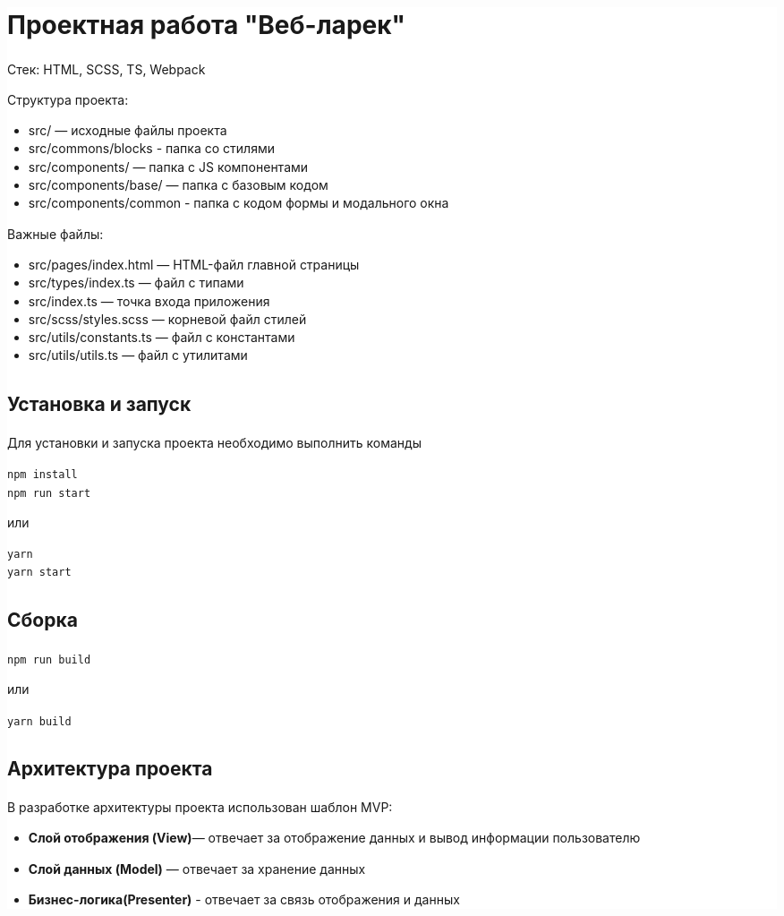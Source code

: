 # Проектная работа "Веб-ларек"

Стек: HTML, SCSS, TS, Webpack

Структура проекта:
- src/ — исходные файлы проекта
- src/commons/blocks - папка со стилями
- src/components/ — папка с JS компонентами
- src/components/base/ — папка с базовым кодом
- src/components/common - папка с кодом формы и модального окна

Важные файлы:
- src/pages/index.html — HTML-файл главной страницы
- src/types/index.ts — файл с типами
- src/index.ts — точка входа приложения
- src/scss/styles.scss — корневой файл стилей
- src/utils/constants.ts — файл с константами
- src/utils/utils.ts — файл с утилитами

## Установка и запуск
Для установки и запуска проекта необходимо выполнить команды

```
npm install
npm run start
```

или

```
yarn
yarn start
```
## Сборка

```
npm run build
```

или

```
yarn build
```

## Архитектура проекта
В разработке архитектуры проекта использован шаблон 
MVP:

- **Слой отображения (View)**— отвечает за отображение данных и вывод информации пользователю 

- **Слой данных (Model)** — отвечает за хранение данных

- **Бизнес-логика(Presenter)** - отвечает за связь отображения и данных
